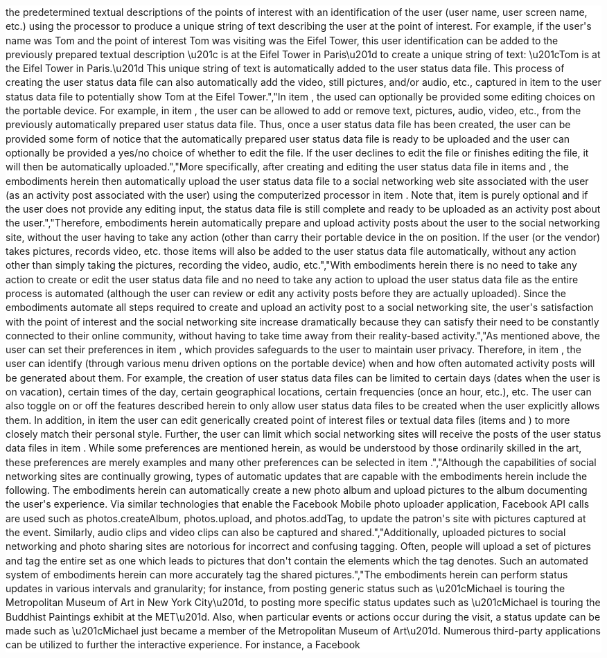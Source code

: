 the predetermined textual descriptions of the points of interest with an identification of the user (user name, user screen name, etc.) using the processor to produce a unique string of text describing the user at the point of interest. For example, if the user's name was Tom and the point of interest Tom was visiting was the Eifel Tower, this user identification can be added to the previously prepared textual description \u201c<UserID> is at the Eifel Tower in Paris\u201d to create a unique string of text: \u201cTom is at the Eifel Tower in Paris.\u201d This unique string of text is automatically added to the user status data file. This process of creating the user status data file  can also automatically add the video, still pictures, and\/or audio, etc., captured in item  to the user status data file to potentially show Tom at the Eifel Tower.","In item , the used can optionally be provided some editing choices on the portable device. For example, in item , the user can be allowed to add or remove text, pictures, audio, video, etc., from the previously automatically prepared user status data file. Thus, once a user status data file has been created, the user can be provided some form of notice that the automatically prepared user status data file is ready to be uploaded and the user can optionally be provided a yes\/no choice of whether to edit the file. If the user declines to edit the file or finishes editing the file, it will then be automatically uploaded.","More specifically, after creating and editing the user status data file in items  and , the embodiments herein then automatically upload the user status data file to a social networking web site associated with the user (as an activity post associated with the user) using the computerized processor in item . Note that, item  is purely optional and if the user does not provide any editing input, the status data file is still complete and ready to be uploaded as an activity post about the user.","Therefore, embodiments herein automatically prepare and upload activity posts about the user to the social networking site, without the user having to take any action (other than carry their portable device in the on position. If the user (or the vendor) takes pictures, records video, etc. those items will also be added to the user status data file automatically, without any action other than simply taking the pictures, recording the video, audio, etc.","With embodiments herein there is no need to take any action to create or edit the user status data file and no need to take any action to upload the user status data file as the entire process is automated (although the user can review or edit any activity posts before they are actually uploaded). Since the embodiments automate all steps required to create and upload an activity post to a social networking site, the user's satisfaction with the point of interest and the social networking site increase dramatically because they can satisfy their need to be constantly connected to their online community, without having to take time away from their reality-based activity.","As mentioned above, the user can set their preferences in item , which provides safeguards to the user to maintain user privacy. Therefore, in item , the user can identify (through various menu driven options on the portable device) when and how often automated activity posts will be generated about them. For example, the creation of user status data files can be limited to certain days (dates when the user is on vacation), certain times of the day, certain geographical locations, certain frequencies (once an hour, etc.), etc. The user can also toggle on or off the features described herein to only allow user status data files to be created when the user explicitly allows them. In addition, in item  the user can edit generically created point of interest files or textual data files (items  and ) to more closely match their personal style. Further, the user can limit which social networking sites will receive the posts of the user status data files in item . While some preferences are mentioned herein, as would be understood by those ordinarily skilled in the art, these preferences are merely examples and many other preferences can be selected in item .","Although the capabilities of social networking sites are continually growing, types of automatic updates that are capable with the embodiments herein include the following. The embodiments herein can automatically create a new photo album and upload pictures to the album documenting the user's experience. Via similar technologies that enable the Facebook Mobile photo uploader application, Facebook API calls are used such as photos.createAlbum, photos.upload, and photos.addTag, to update the patron's site with pictures captured at the event. Similarly, audio clips and video clips can also be captured and shared.","Additionally, uploaded pictures to social networking and photo sharing sites are notorious for incorrect and confusing tagging. Often, people will upload a set of pictures and tag the entire set as one which leads to pictures that don't contain the elements which the tag denotes. Such an automated system of embodiments herein can more accurately tag the shared pictures.","The embodiments herein can perform status updates in various intervals and granularity; for instance, from posting generic status such as \u201cMichael is touring the Metropolitan Museum of Art in New York City\u201d, to posting more specific status updates such as \u201cMichael is touring the Buddhist Paintings exhibit at the MET\u201d. Also, when particular events or actions occur during the visit, a status update can be made such as \u201cMichael just became a member of the Metropolitan Museum of Art\u201d. Numerous third-party applications can be utilized to further the interactive experience. For instance, a Facebook